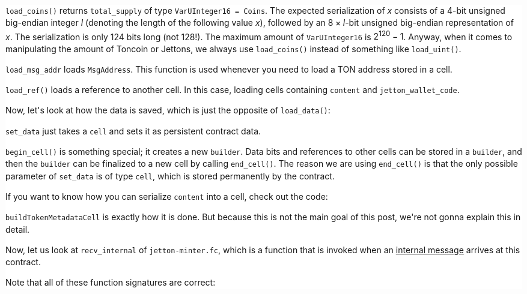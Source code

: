 `load_coins()` returns `total_supply` of type `VarUInteger16 = Coins`. The expected serialization of $x$ consists of a 4-bit unsigned big-endian integer $l$ (denoting the length of the following value $x$), followed by an $8 \times l$-bit unsigned big-endian representation of $x$. The serialization is only 124 bits long (not 128!). The maximum amount of `VarUInteger16` is $2^{120} - 1$. Anyway, when it comes to manipulating the amount of Toncoin or Jettons, we always use `load_coins()` instead of something like `load_uint()`.

`load_msg_addr` loads `MsgAddress`. This function is used whenever you need to load a TON address stored in a cell.

`load_ref()` loads a reference to another cell. In this case, loading cells containing `content` and `jetton_wallet_code`.

Now, let's look at how the data is saved, which is just the opposite of `load_data()`:

<iframe frameborder="0" scrolling="no" style="width:100%; height:268px;" allow="clipboard-write" src="https://emgithub.com/iframe.html?target=https%3A%2F%2Fgithub.com%2Fton-blockchain%2Ftoken-contract%2Fblob%2F21e7844fa6dbed34e0f4c70eb5f0824409640a30%2Fft%2Fjetton-minter.fc%23L19-L27&style=atom-one-dark&type=code&showBorder=on&showLineNumbers=on&showFileMeta=on&showFullPath=on&showCopy=on"></iframe>

`set_data` just takes a `cell` and sets it as persistent contract data.

`begin_cell()` is something special; it creates a new `builder`. Data bits and references to other cells can be stored in a `builder`, and then the `builder` can be finalized to a new cell by calling `end_cell()`. The reason we are using `end_cell()` is that the only possible parameter of `set_data` is of type `cell`, which is stored permanently by the contract.

If you want to know how you can serialize `content` into a cell, check out the code:

<iframe frameborder="0" scrolling="no" style="width:100%; height:100px;" allow="clipboard-write" src="https://emgithub.com/iframe.html?target=https%3A%2F%2Fgithub.com%2Fton-blockchain%2Fminter-contract%2Fblob%2F074b7d5f45f43552146fdf54f972020b2757bc18%2Fbuild%2Fjetton-minter.deploy.ts%23L127&style=atom-one-dark&type=code&showBorder=on&showLineNumbers=on&showFileMeta=on&showFullPath=on&showCopy=on"></iframe>

<iframe frameborder="0" scrolling="no" style="width:100%; height:751px;" allow="clipboard-write" src="https://emgithub.com/iframe.html?target=https%3A%2F%2Fgithub.com%2Fton-blockchain%2Fminter-contract%2Fblob%2F074b7d5f45f43552146fdf54f972020b2757bc18%2Fbuild%2Fjetton-minter.deploy.ts%23L42-L73&style=atom-one-dark&type=code&showBorder=on&showLineNumbers=on&showFileMeta=on&showFullPath=on&showCopy=on"></iframe>

`buildTokenMetadataCell` is exactly how it is done. But because this is not the main goal of this post, we're not gonna explain this in detail.

Now, let us look at `recv_internal` of `jetton-minter.fc`, which is a function that is invoked when an [internal message](https://docs.ton.org/develop/smart-contracts/guidelines/internal-messages) arrives at this contract.

<iframe frameborder="0" scrolling="no" style="width:100%; height:1465px;" allow="clipboard-write" src="https://emgithub.com/iframe.html?target=https%3A%2F%2Fgithub.com%2Fton-blockchain%2Ftoken-contract%2Fblob%2F21e7844fa6dbed34e0f4c70eb5f0824409640a30%2Fft%2Fjetton-minter.fc%23L42-L107&style=atom-one-dark&type=code&showBorder=on&showLineNumbers=on&showFileMeta=on&showFullPath=on&showCopy=on"></iframe>

Note that all of these function signatures are correct:
